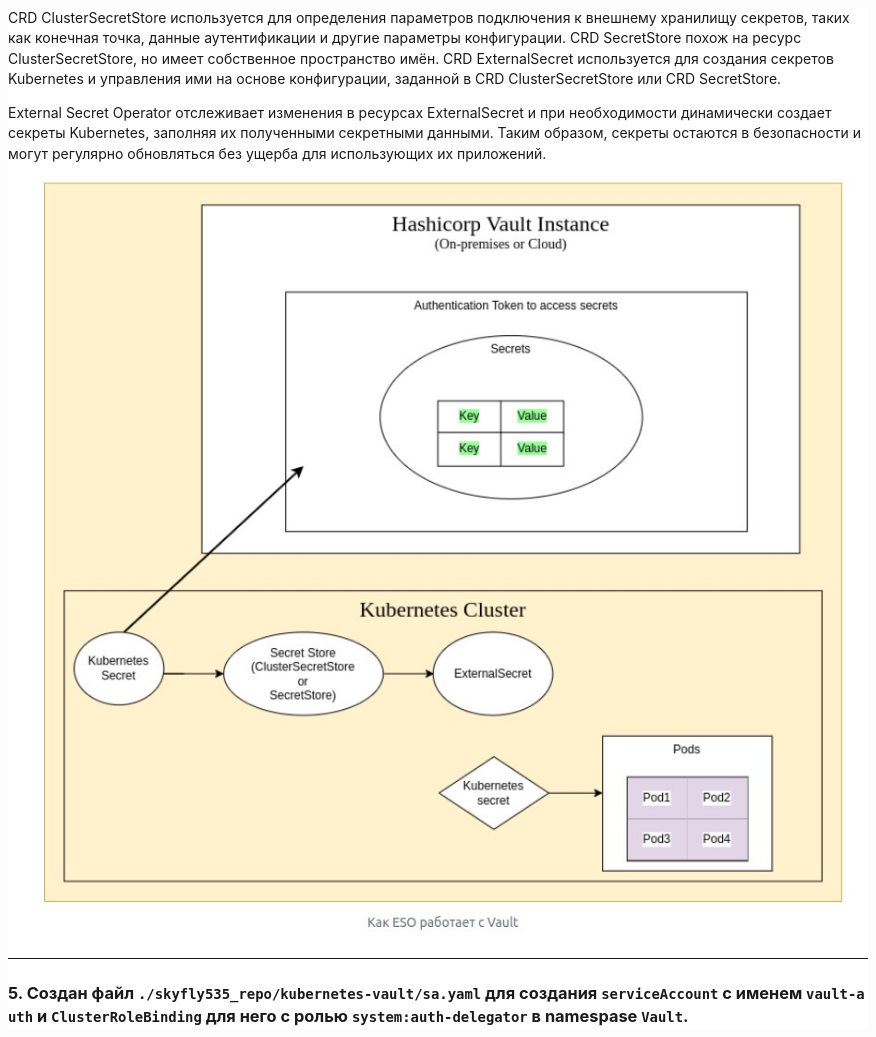 CRD ClusterSecretStore используется для определения параметров подключения к внешнему хранилищу секретов, таких как конечная точка, данные аутентификации и другие параметры конфигурации. CRD SecretStore похож на ресурс ClusterSecretStore, но имеет собственное пространство имён. CRD ExternalSecret используется для создания секретов Kubernetes и управления ими на основе конфигурации, заданной в CRD ClusterSecretStore или CRD SecretStore.

External Secret Operator отслеживает изменения в ресурсах ExternalSecret и при необходимости динамически создает секреты Kubernetes, заполняя их полученными секретными данными. Таким образом, секреты остаются в безопасности и могут регулярно обновляться без ущерба для использующих их приложений.

![Alt text](./kubernetes-vault/image/ESO.jpg)

---
### **5. Создан файл  `./skyfly535_repo/kubernetes-vault/sa.yaml` для создания `serviceAccount` с именем `vault-auth` и `ClusterRoleBinding` для него с ролью `system:auth-delegator` в namespase `Vault`.**
